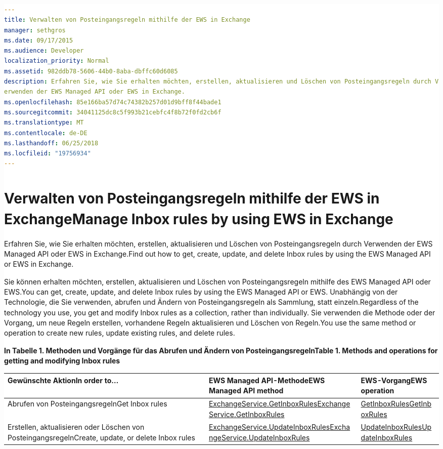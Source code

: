 ```yaml
---
title: Verwalten von Posteingangsregeln mithilfe der EWS in Exchange
manager: sethgros
ms.date: 09/17/2015
ms.audience: Developer
localization_priority: Normal
ms.assetid: 982ddb78-5606-44b0-8aba-dbffc60d6085
description: Erfahren Sie, wie Sie erhalten möchten, erstellen, aktualisieren und Löschen von Posteingangsregeln durch Verwenden der EWS Managed API oder EWS in Exchange.
ms.openlocfilehash: 85e166ba57d74c74382b257d01d9bff8f44bade1
ms.sourcegitcommit: 34041125dc8c5f993b21cebfc4f8b72f0fd2cb6f
ms.translationtype: MT
ms.contentlocale: de-DE
ms.lasthandoff: 06/25/2018
ms.locfileid: "19756934"
---
```

# <a name="manage-inbox-rules-by-using-ews-in-exchange"></a><span data-ttu-id="99158-103">Verwalten von Posteingangsregeln mithilfe der EWS in Exchange</span><span class="sxs-lookup"><span data-stu-id="99158-103">Manage Inbox rules by using EWS in Exchange</span></span>

<span data-ttu-id="99158-104">Erfahren Sie, wie Sie erhalten möchten, erstellen, aktualisieren und Löschen von Posteingangsregeln durch Verwenden der EWS Managed API oder EWS in Exchange.</span><span class="sxs-lookup"><span data-stu-id="99158-104">Find out how to get, create, update, and delete Inbox rules by using the EWS Managed API or EWS in Exchange.</span></span>
  
<span data-ttu-id="99158-105">Sie können erhalten möchten, erstellen, aktualisieren und Löschen von Posteingangsregeln mithilfe des EWS Managed API oder EWS.</span><span class="sxs-lookup"><span data-stu-id="99158-105">You can get, create, update, and delete Inbox rules by using the EWS Managed API or EWS.</span></span> <span data-ttu-id="99158-106">Unabhängig von der Technologie, die Sie verwenden, abrufen und Ändern von Posteingangsregeln als Sammlung, statt einzeln.</span><span class="sxs-lookup"><span data-stu-id="99158-106">Regardless of the technology you use, you get and modify Inbox rules as a collection, rather than individually.</span></span> <span data-ttu-id="99158-107">Sie verwenden die Methode oder der Vorgang, um neue Regeln erstellen, vorhandene Regeln aktualisieren und Löschen von Regeln.</span><span class="sxs-lookup"><span data-stu-id="99158-107">You use the same method or operation to create new rules, update existing rules, and delete rules.</span></span> 
  
<span data-ttu-id="99158-108">**In Tabelle 1. Methoden und Vorgänge für das Abrufen und Ändern von Posteingangsregeln**</span><span class="sxs-lookup"><span data-stu-id="99158-108">**Table 1. Methods and operations for getting and modifying Inbox rules**</span></span>

|<span data-ttu-id="99158-109">**Gewünschte Aktion**</span><span class="sxs-lookup"><span data-stu-id="99158-109">**In order to…**</span></span>|<span data-ttu-id="99158-110">**EWS Managed API-Methode**</span><span class="sxs-lookup"><span data-stu-id="99158-110">**EWS Managed API method**</span></span>|<span data-ttu-id="99158-111">**EWS-Vorgang**</span><span class="sxs-lookup"><span data-stu-id="99158-111">**EWS operation**</span></span>|
|:-----|:-----|:-----|
|<span data-ttu-id="99158-112">Abrufen von Posteingangsregeln</span><span class="sxs-lookup"><span data-stu-id="99158-112">Get Inbox rules</span></span>  <br/> |[<span data-ttu-id="99158-113">ExchangeService.GetInboxRules</span><span class="sxs-lookup"><span data-stu-id="99158-113">ExchangeService.GetInboxRules</span></span>](http://msdn.microsoft.com/de-de/library/microsoft.exchange.webservices.data.exchangeservice.getinboxrules%28v=exchg.80%29.aspx) <br/> |[<span data-ttu-id="99158-114">GetInboxRules</span><span class="sxs-lookup"><span data-stu-id="99158-114">GetInboxRules</span></span>](http://msdn.microsoft.com/library/b4b2701a-4a23-4acc-8c75-19f7955ad7ae%28Office.15%29.aspx) <br/> |
|<span data-ttu-id="99158-115">Erstellen, aktualisieren oder Löschen von Posteingangsregeln</span><span class="sxs-lookup"><span data-stu-id="99158-115">Create, update, or delete Inbox rules</span></span>  <br/> |[<span data-ttu-id="99158-116">ExchangeService.UpdateInboxRules</span><span class="sxs-lookup"><span data-stu-id="99158-116">ExchangeService.UpdateInboxRules</span></span>](http://msdn.microsoft.com/de-de/library/microsoft.exchange.webservices.data.exchangeservice.updateinboxrules%28v=exchg.80%29.aspx) <br/> |[<span data-ttu-id="99158-117">UpdateInboxRules</span><span class="sxs-lookup"><span data-stu-id="99158-117">UpdateInboxRules</span></span>](http://msdn.microsoft.com/library/f982a237-471e-45c5-a2b5-468cfc53150b%28Office.15%29.aspx) <br/> |
   